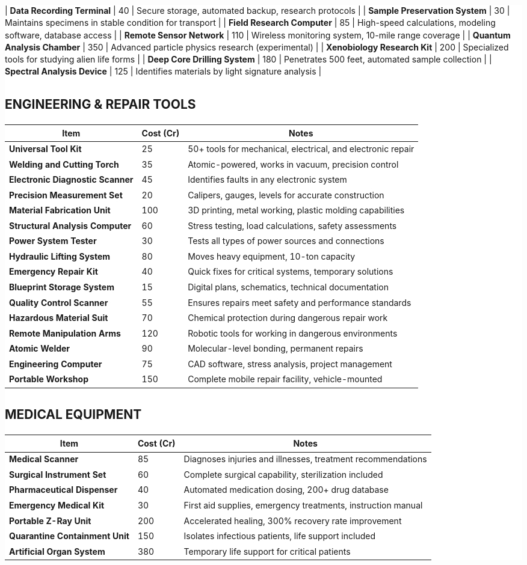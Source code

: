 | **Data Recording Terminal** | 40 | Secure storage, automated backup, research protocols |
| **Sample Preservation System** | 30 | Maintains specimens in stable condition for transport |
| **Field Research Computer** | 85 | High-speed calculations, modeling software, database access |
| **Remote Sensor Network** | 110 | Wireless monitoring system, 10-mile range coverage |
| **Quantum Analysis Chamber** | 350 | Advanced particle physics research (experimental) |
| **Xenobiology Research Kit** | 200 | Specialized tools for studying alien life forms |
| **Deep Core Drilling System** | 180 | Penetrates 500 feet, automated sample collection |
| **Spectral Analysis Device** | 125 | Identifies materials by light signature analysis |

## ENGINEERING & REPAIR TOOLS

| Item | Cost (Cr) | Notes |
|------|-----------|-------|
| **Universal Tool Kit** | 25 | 50+ tools for mechanical, electrical, and electronic repair |
| **Welding and Cutting Torch** | 35 | Atomic-powered, works in vacuum, precision control |
| **Electronic Diagnostic Scanner** | 45 | Identifies faults in any electronic system |
| **Precision Measurement Set** | 20 | Calipers, gauges, levels for accurate construction |
| **Material Fabrication Unit** | 100 | 3D printing, metal working, plastic molding capabilities |
| **Structural Analysis Computer** | 60 | Stress testing, load calculations, safety assessments |
| **Power System Tester** | 30 | Tests all types of power sources and connections |
| **Hydraulic Lifting System** | 80 | Moves heavy equipment, 10-ton capacity |
| **Emergency Repair Kit** | 40 | Quick fixes for critical systems, temporary solutions |
| **Blueprint Storage System** | 15 | Digital plans, schematics, technical documentation |
| **Quality Control Scanner** | 55 | Ensures repairs meet safety and performance standards |
| **Hazardous Material Suit** | 70 | Chemical protection during dangerous repair work |
| **Remote Manipulation Arms** | 120 | Robotic tools for working in dangerous environments |
| **Atomic Welder** | 90 | Molecular-level bonding, permanent repairs |
| **Engineering Computer** | 75 | CAD software, stress analysis, project management |
| **Portable Workshop** | 150 | Complete mobile repair facility, vehicle-mounted |

## MEDICAL EQUIPMENT

| Item | Cost (Cr) | Notes |
|------|-----------|-------|
| **Medical Scanner** | 85 | Diagnoses injuries and illnesses, treatment recommendations |
| **Surgical Instrument Set** | 60 | Complete surgical capability, sterilization included |
| **Pharmaceutical Dispenser** | 40 | Automated medication dosing, 200+ drug database |
| **Emergency Medical Kit** | 30 | First aid supplies, emergency treatments, instruction manual |
| **Portable Z-Ray Unit** | 200 | Accelerated healing, 300% recovery rate improvement |
| **Quarantine Containment Unit** | 150 | Isolates infectious patients, life support included |
| **Artificial Organ System** | 380 | Temporary life support for critical patients |